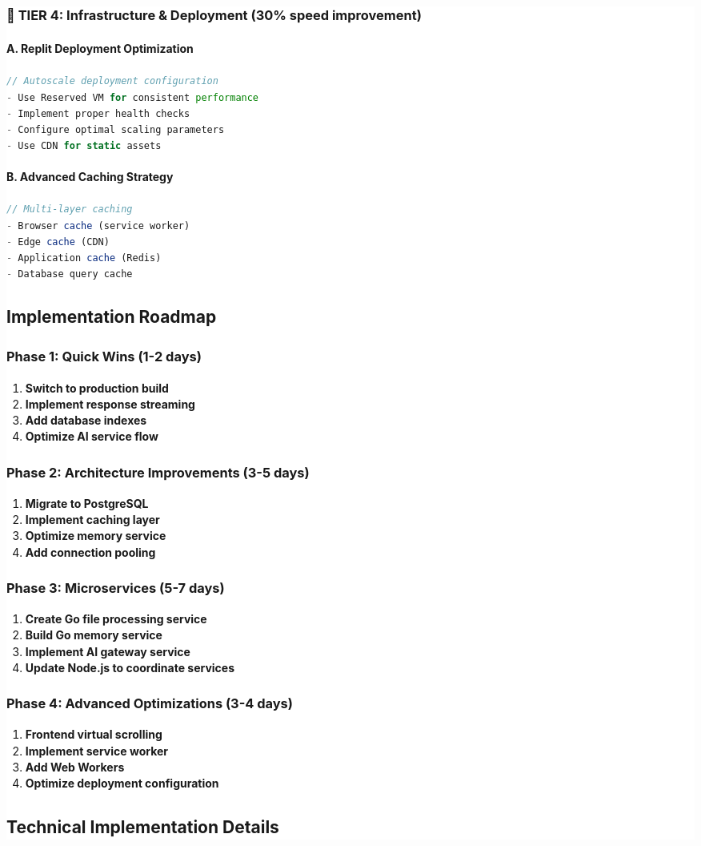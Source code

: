 ### 🎯 **TIER 4: Infrastructure & Deployment (30% speed improvement)**

#### A. **Replit Deployment Optimization**
```typescript
// Autoscale deployment configuration
- Use Reserved VM for consistent performance
- Implement proper health checks
- Configure optimal scaling parameters
- Use CDN for static assets
```

#### B. **Advanced Caching Strategy**
```typescript
// Multi-layer caching
- Browser cache (service worker)
- Edge cache (CDN)
- Application cache (Redis)
- Database query cache
```

## Implementation Roadmap

### Phase 1: Quick Wins (1-2 days)
1. **Switch to production build**
2. **Implement response streaming**
3. **Add database indexes**
4. **Optimize AI service flow**

### Phase 2: Architecture Improvements (3-5 days)
1. **Migrate to PostgreSQL**
2. **Implement caching layer**
3. **Optimize memory service**
4. **Add connection pooling**

### Phase 3: Microservices (5-7 days)
1. **Create Go file processing service**
2. **Build Go memory service**
3. **Implement AI gateway service**
4. **Update Node.js to coordinate services**

### Phase 4: Advanced Optimizations (3-4 days)
1. **Frontend virtual scrolling**
2. **Implement service worker**
3. **Add Web Workers**
4. **Optimize deployment configuration**

## Technical Implementation Details
